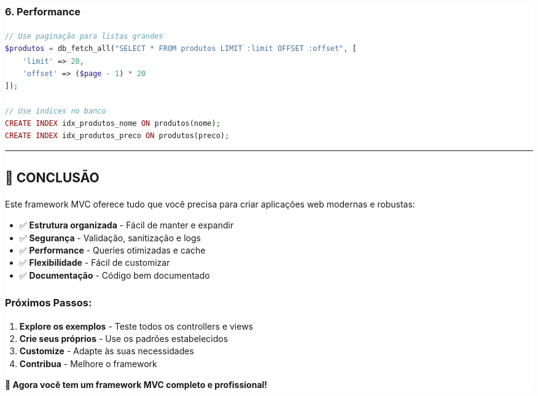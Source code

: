 ### **6. Performance**

```php
// Use paginação para listas grandes
$produtos = db_fetch_all("SELECT * FROM produtos LIMIT :limit OFFSET :offset", [
    'limit' => 20,
    'offset' => ($page - 1) * 20
]);

// Use índices no banco
CREATE INDEX idx_produtos_nome ON produtos(nome);
CREATE INDEX idx_produtos_preco ON produtos(preco);
```

---

## 🎉 **CONCLUSÃO**

Este framework MVC oferece tudo que você precisa para criar aplicações web modernas e robustas:

- ✅ **Estrutura organizada** - Fácil de manter e expandir
- ✅ **Segurança** - Validação, sanitização e logs
- ✅ **Performance** - Queries otimizadas e cache
- ✅ **Flexibilidade** - Fácil de customizar
- ✅ **Documentação** - Código bem documentado

### **Próximos Passos:**

1. **Explore os exemplos** - Teste todos os controllers e views
2. **Crie seus próprios** - Use os padrões estabelecidos
3. **Customize** - Adapte às suas necessidades
4. **Contribua** - Melhore o framework

**🚀 Agora você tem um framework MVC completo e profissional!**
